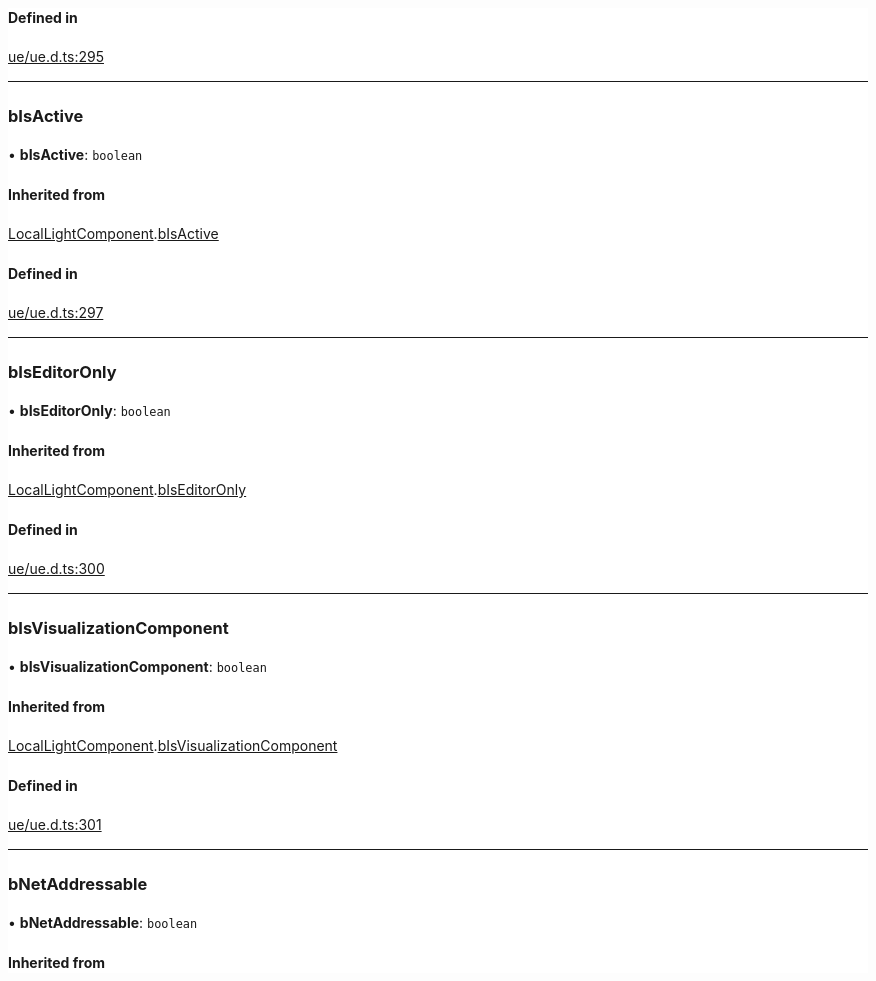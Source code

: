 #### Defined in

[ue/ue.d.ts:295](https://github.com/YugMetaverse/yug_typings/blob/25cad34/ue/ue.d.ts#L295)

___

### bIsActive

• **bIsActive**: `boolean`

#### Inherited from

[LocalLightComponent](ue_ue.LocalLightComponent.md).[bIsActive](ue_ue.LocalLightComponent.md#bisactive)

#### Defined in

[ue/ue.d.ts:297](https://github.com/YugMetaverse/yug_typings/blob/25cad34/ue/ue.d.ts#L297)

___

### bIsEditorOnly

• **bIsEditorOnly**: `boolean`

#### Inherited from

[LocalLightComponent](ue_ue.LocalLightComponent.md).[bIsEditorOnly](ue_ue.LocalLightComponent.md#biseditoronly)

#### Defined in

[ue/ue.d.ts:300](https://github.com/YugMetaverse/yug_typings/blob/25cad34/ue/ue.d.ts#L300)

___

### bIsVisualizationComponent

• **bIsVisualizationComponent**: `boolean`

#### Inherited from

[LocalLightComponent](ue_ue.LocalLightComponent.md).[bIsVisualizationComponent](ue_ue.LocalLightComponent.md#bisvisualizationcomponent)

#### Defined in

[ue/ue.d.ts:301](https://github.com/YugMetaverse/yug_typings/blob/25cad34/ue/ue.d.ts#L301)

___

### bNetAddressable

• **bNetAddressable**: `boolean`

#### Inherited from
